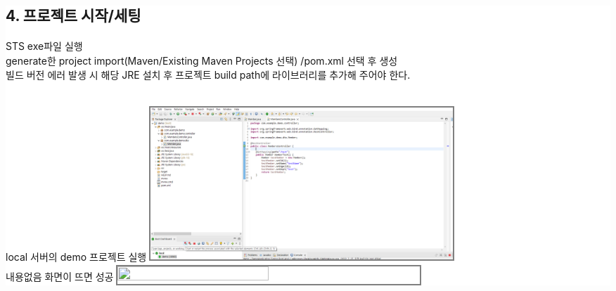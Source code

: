 ## 4. 프로젝트 시작/세팅
STS exe파일 실행  
generate한 project import(Maven/Existing Maven Projects 선택) 
/pom.xml 선택 후 생성    
빌드 버전 에러 발생 시 해당 JRE 설치 후 프로젝트 build path에 라이브러리를 추가해 주어야 한다.   

<br>
local 서버의 demo 프로젝트 실행
<img style="border: solid grey 2px;" src="/img/posts/spring_server_play.png" width="50%" height="50%"> 	
<br>
내용없음 화면이 뜨면 성공
<img style="border: solid grey 2px;" src="/img/posts/spring_server_test.png" width="50%" height="50%"> 	


